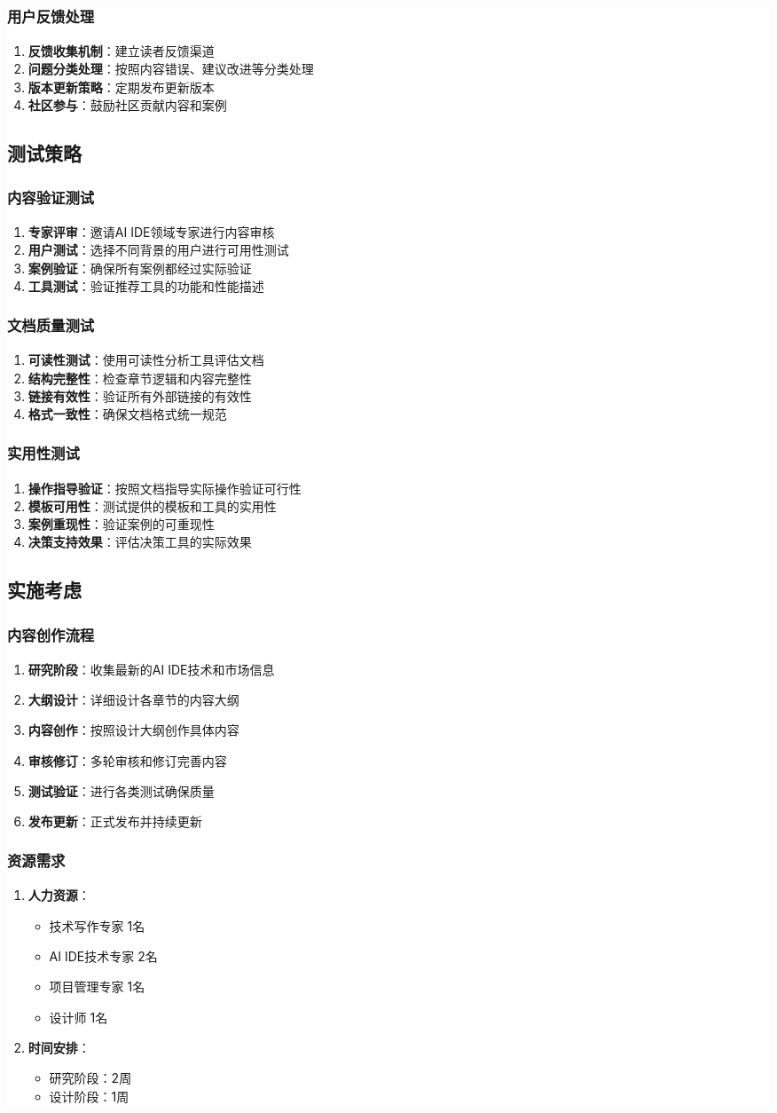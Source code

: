 ### 用户反馈处理

1. **反馈收集机制**：建立读者反馈渠道
2. **问题分类处理**：按照内容错误、建议改进等分类处理
3. **版本更新策略**：定期发布更新版本
4. **社区参与**：鼓励社区贡献内容和案例

## 测试策略

### 内容验证测试

1. **专家评审**：邀请AI IDE领域专家进行内容审核
2. **用户测试**：选择不同背景的用户进行可用性测试
3. **案例验证**：确保所有案例都经过实际验证
4. **工具测试**：验证推荐工具的功能和性能描述

### 文档质量测试

1. **可读性测试**：使用可读性分析工具评估文档
2. **结构完整性**：检查章节逻辑和内容完整性
3. **链接有效性**：验证所有外部链接的有效性
4. **格式一致性**：确保文档格式统一规范

### 实用性测试

1. **操作指导验证**：按照文档指导实际操作验证可行性
2. **模板可用性**：测试提供的模板和工具的实用性
3. **案例重现性**：验证案例的可重现性
4. **决策支持效果**：评估决策工具的实际效果

## 实施考虑

### 内容创作流程

1. **研究阶段**：收集最新的AI IDE技术和市场信息
2. **大纲设计**：详细设计各章节的内容大纲
3. **内容创作**：按照设计大纲创作具体内容
4. **审核修订**：多轮审核和修订完善内容
5. **测试验证**：进行各类测试确保质量

6. **发布更新**：正式发布并持续更新

### 资源需求

1. **人力资源**：
   - 技术写作专家 1名

   - AI IDE技术专家 2名
   - 项目管理专家 1名
   - 设计师 1名

1. **时间安排**：
   - 研究阶段：2周
   - 设计阶段：1周
